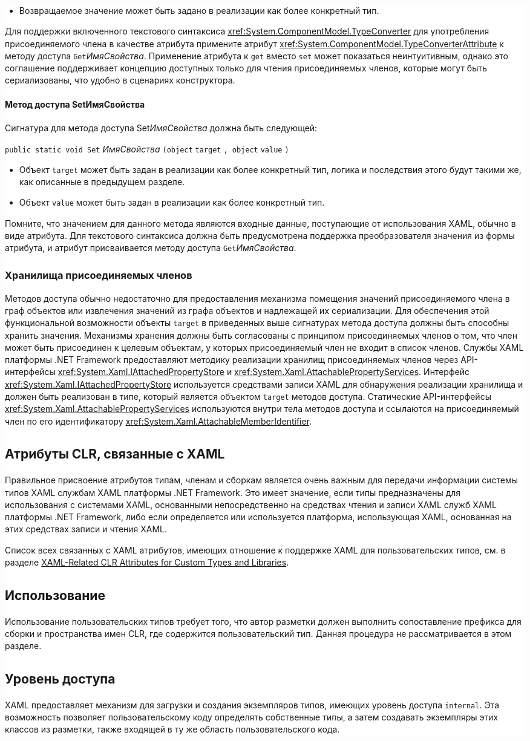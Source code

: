 -   Возвращаемое значение может быть задано в реализации как более конкретный тип.  
  
 Для поддержки включенного текстового синтаксиса <xref:System.ComponentModel.TypeConverter> для употребления присоединяемого члена в качестве атрибута примените атрибут <xref:System.ComponentModel.TypeConverterAttribute> к методу доступа `Get`*ИмяСвойства*.  Применение атрибута к `get` вместо `set` может показаться неинтуитивным, однако это соглашение поддерживает концепцию доступных только для чтения присоединяемых членов, которые могут быть сериализованы, что удобно в сценариях конструктора.  
  
#### Метод доступа SetИмяСвойства  
 Сигнатура для метода доступа Set*ИмяСвойства* должна быть следующей:  
  
 `public static void Set` *ИмяСвойства* `(object`  `target` `, object`  `value` `)`  
  
-   Объект `target` может быть задан в реализации как более конкретный тип, логика и последствия этого будут такими же, как описанные в предыдущем разделе.  
  
-   Объект `value` может быть задан в реализации как более конкретный тип.  
  
 Помните, что значением для данного метода являются входные данные, поступающие от использования XAML, обычно в виде атрибута.  Для текстового синтаксиса должна быть предусмотрена поддержка преобразователя значения из формы атрибута, и атрибут присваивается методу доступа `Get`*ИмяСвойства*.  
  
### Хранилища присоединяемых членов  
 Методов доступа обычно недостаточно для предоставления механизма помещения значений присоединяемого члена в граф объектов или извлечения значений из графа объектов и надлежащей их сериализации.  Для обеспечения этой функциональной возможности объекты `target` в приведенных выше сигнатурах метода доступа должны быть способны хранить значения.  Механизмы хранения должны быть согласованы с принципом присоединяемых членов о том, что член может быть присоединен к целевым объектам, у которых присоединяемый член не входит в список членов.  Службы XAML платформы .NET Framework предоставляют методику реализации хранилищ присоединяемых членов через API\-интерфейсы <xref:System.Xaml.IAttachedPropertyStore> и <xref:System.Xaml.AttachablePropertyServices>.  Интерфейс <xref:System.Xaml.IAttachedPropertyStore> используется средствами записи XAML для обнаружения реализации хранилища и должен быть реализован в типе, который является объектом `target` методов доступа.  Статические API\-интерфейсы <xref:System.Xaml.AttachablePropertyServices> используются внутри тела методов доступа и ссылаются на присоединяемый член по его идентификатору <xref:System.Xaml.AttachableMemberIdentifier>.  
  
## Атрибуты CLR, связанные с XAML  
 Правильное присвоение атрибутов типам, членам и сборкам является очень важным для передачи информации системы типов XAML службам XAML платформы .NET Framework.  Это имеет значение, если типы предназначены для использования с системами XAML, основанными непосредственно на средствах чтения и записи XAML служб XAML платформы .NET Framework, либо если определяется или используется платформа, использующая XAML, основанная на этих средствах записи и чтения XAML.  
  
 Список всех связанных с XAML атрибутов, имеющих отношение к поддержке XAML для пользовательских типов, см. в разделе [XAML\-Related CLR Attributes for Custom Types and Libraries](../../../docs/framework/xaml-services/xaml-related-clr-attributes-for-custom-types-and-libraries.md).  
  
## Использование  
 Использование пользовательских типов требует того, что автор разметки должен выполнить сопоставление префикса для сборки и пространства имен CLR, где содержится пользовательский тип.  Данная процедура не рассматривается в этом разделе.  
  
## Уровень доступа  
 XAML предоставляет механизм для загрузки и создания экземпляров типов, имеющих уровень доступа `internal`.  Эта возможность позволяет пользовательскому коду определять собственные типы, а затем создавать экземпляры этих классов из разметки, также входящей в ту же область пользовательского кода.  
  
